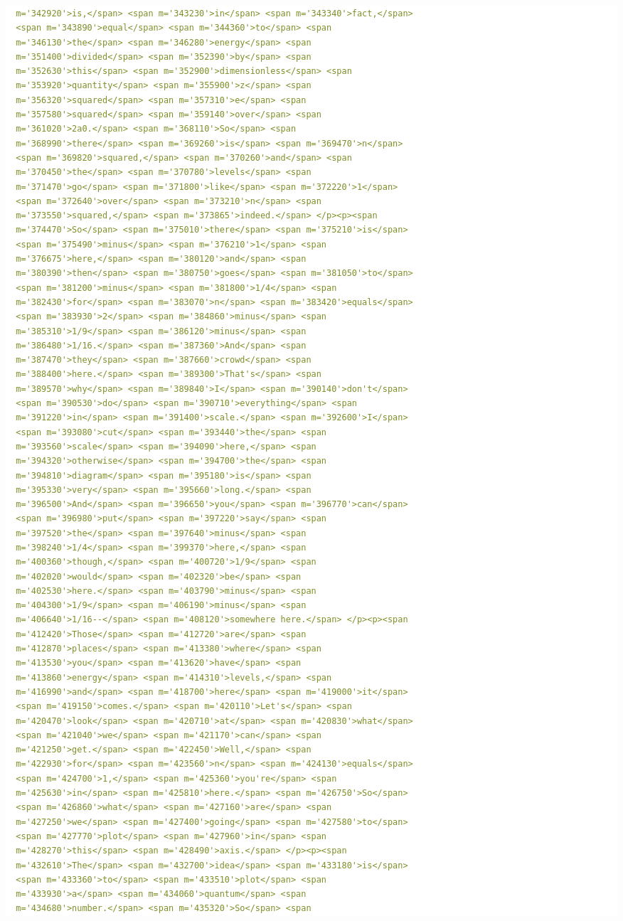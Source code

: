 ```yaml
  m='342920'>is,</span> <span m='343230'>in</span> <span m='343340'>fact,</span>
  <span m='343890'>equal</span> <span m='344360'>to</span> <span
  m='346130'>the</span> <span m='346280'>energy</span> <span
  m='351400'>divided</span> <span m='352390'>by</span> <span
  m='352630'>this</span> <span m='352900'>dimensionless</span> <span
  m='353920'>quantity</span> <span m='355900'>z</span> <span
  m='356320'>squared</span> <span m='357310'>e</span> <span
  m='357580'>squared</span> <span m='359140'>over</span> <span
  m='361020'>2a0.</span> <span m='368110'>So</span> <span
  m='368990'>there</span> <span m='369260'>is</span> <span m='369470'>n</span>
  <span m='369820'>squared,</span> <span m='370260'>and</span> <span
  m='370450'>the</span> <span m='370780'>levels</span> <span
  m='371470'>go</span> <span m='371800'>like</span> <span m='372220'>1</span>
  <span m='372640'>over</span> <span m='373210'>n</span> <span
  m='373550'>squared,</span> <span m='373865'>indeed.</span> </p><p><span
  m='374470'>So</span> <span m='375010'>there</span> <span m='375210'>is</span>
  <span m='375490'>minus</span> <span m='376210'>1</span> <span
  m='376675'>here,</span> <span m='380120'>and</span> <span
  m='380390'>then</span> <span m='380750'>goes</span> <span m='381050'>to</span>
  <span m='381200'>minus</span> <span m='381800'>1/4</span> <span
  m='382430'>for</span> <span m='383070'>n</span> <span m='383420'>equals</span>
  <span m='383930'>2</span> <span m='384860'>minus</span> <span
  m='385310'>1/9</span> <span m='386120'>minus</span> <span
  m='386480'>1/16.</span> <span m='387360'>And</span> <span
  m='387470'>they</span> <span m='387660'>crowd</span> <span
  m='388400'>here.</span> <span m='389300'>That's</span> <span
  m='389570'>why</span> <span m='389840'>I</span> <span m='390140'>don't</span>
  <span m='390530'>do</span> <span m='390710'>everything</span> <span
  m='391220'>in</span> <span m='391400'>scale.</span> <span m='392600'>I</span>
  <span m='393080'>cut</span> <span m='393440'>the</span> <span
  m='393560'>scale</span> <span m='394090'>here,</span> <span
  m='394320'>otherwise</span> <span m='394700'>the</span> <span
  m='394810'>diagram</span> <span m='395180'>is</span> <span
  m='395330'>very</span> <span m='395660'>long.</span> <span
  m='396500'>And</span> <span m='396650'>you</span> <span m='396770'>can</span>
  <span m='396980'>put</span> <span m='397220'>say</span> <span
  m='397520'>the</span> <span m='397640'>minus</span> <span
  m='398240'>1/4</span> <span m='399370'>here,</span> <span
  m='400360'>though,</span> <span m='400720'>1/9</span> <span
  m='402020'>would</span> <span m='402320'>be</span> <span
  m='402530'>here.</span> <span m='403790'>minus</span> <span
  m='404300'>1/9</span> <span m='406190'>minus</span> <span
  m='406640'>1/16--</span> <span m='408120'>somewhere here.</span> </p><p><span
  m='412420'>Those</span> <span m='412720'>are</span> <span
  m='412870'>places</span> <span m='413380'>where</span> <span
  m='413530'>you</span> <span m='413620'>have</span> <span
  m='413860'>energy</span> <span m='414310'>levels,</span> <span
  m='416990'>and</span> <span m='418700'>here</span> <span m='419000'>it</span>
  <span m='419150'>comes.</span> <span m='420110'>Let's</span> <span
  m='420470'>look</span> <span m='420710'>at</span> <span m='420830'>what</span>
  <span m='421040'>we</span> <span m='421170'>can</span> <span
  m='421250'>get.</span> <span m='422450'>Well,</span> <span
  m='422930'>for</span> <span m='423560'>n</span> <span m='424130'>equals</span>
  <span m='424700'>1,</span> <span m='425360'>you're</span> <span
  m='425630'>in</span> <span m='425810'>here.</span> <span m='426750'>So</span>
  <span m='426860'>what</span> <span m='427160'>are</span> <span
  m='427250'>we</span> <span m='427400'>going</span> <span m='427580'>to</span>
  <span m='427770'>plot</span> <span m='427960'>in</span> <span
  m='428270'>this</span> <span m='428490'>axis.</span> </p><p><span
  m='432610'>The</span> <span m='432700'>idea</span> <span m='433180'>is</span>
  <span m='433360'>to</span> <span m='433510'>plot</span> <span
  m='433930'>a</span> <span m='434060'>quantum</span> <span
  m='434680'>number.</span> <span m='435320'>So</span> <span
```